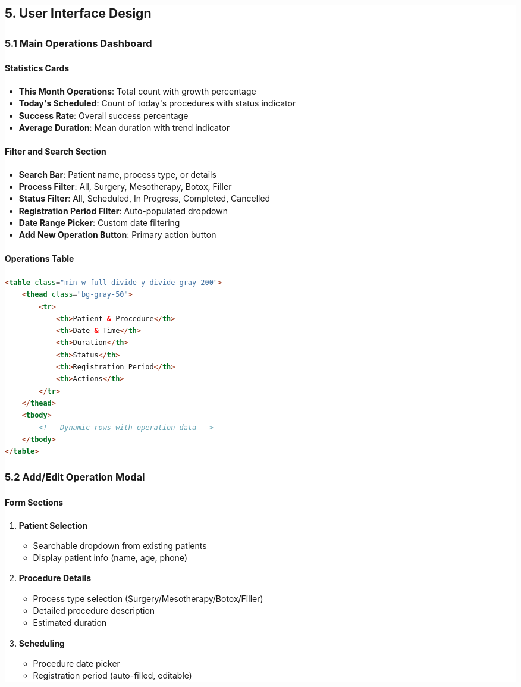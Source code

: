 ## 5. User Interface Design

### 5.1 Main Operations Dashboard

#### Statistics Cards
- **This Month Operations**: Total count with growth percentage
- **Today's Scheduled**: Count of today's procedures with status indicator
- **Success Rate**: Overall success percentage
- **Average Duration**: Mean duration with trend indicator

#### Filter and Search Section
- **Search Bar**: Patient name, process type, or details
- **Process Filter**: All, Surgery, Mesotherapy, Botox, Filler
- **Status Filter**: All, Scheduled, In Progress, Completed, Cancelled
- **Registration Period Filter**: Auto-populated dropdown
- **Date Range Picker**: Custom date filtering
- **Add New Operation Button**: Primary action button

#### Operations Table
```html
<table class="min-w-full divide-y divide-gray-200">
    <thead class="bg-gray-50">
        <tr>
            <th>Patient & Procedure</th>
            <th>Date & Time</th>
            <th>Duration</th>
            <th>Status</th>
            <th>Registration Period</th>
            <th>Actions</th>
        </tr>
    </thead>
    <tbody>
        <!-- Dynamic rows with operation data -->
    </tbody>
</table>
```

### 5.2 Add/Edit Operation Modal

#### Form Sections
1. **Patient Selection**
   - Searchable dropdown from existing patients
   - Display patient info (name, age, phone)

2. **Procedure Details**
   - Process type selection (Surgery/Mesotherapy/Botox/Filler)
   - Detailed procedure description
   - Estimated duration

3. **Scheduling**
   - Procedure date picker
   - Registration period (auto-filled, editable)
